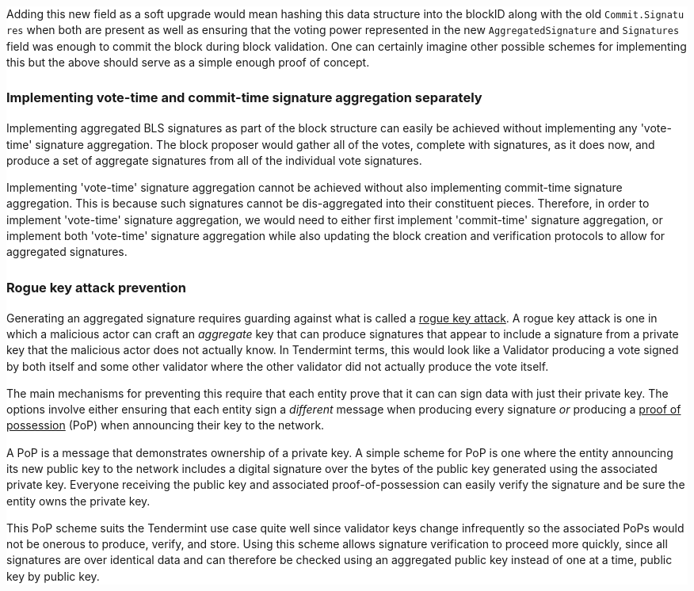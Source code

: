 Adding this new field as a soft upgrade would mean hashing this data structure
into the blockID along with the old `Commit.Signatures` when both are present
as well as ensuring that the voting power represented in the new
`AggregatedSignature` and `Signatures` field was enough to commit the block
during block validation. One can certainly imagine other possible schemes for
implementing this but the above should serve as a simple enough proof of concept.

### Implementing vote-time and commit-time signature aggregation separately

Implementing aggregated BLS signatures as part of the block structure can easily be
achieved without implementing any 'vote-time' signature aggregation.
The block proposer would gather all of the votes, complete with signatures,
as it does now, and produce a set of aggregate signatures from all of the
individual vote signatures.

Implementing 'vote-time' signature aggregation cannot be achieved without
also implementing commit-time signature aggregation. This is because such
signatures cannot be dis-aggregated into their constituent pieces. Therefore,
in order to implement 'vote-time' signature aggregation, we would need to
either first implement 'commit-time' signature aggregation, or implement both
'vote-time' signature aggregation while also updating the block creation and
verification protocols to allow for aggregated signatures.

### Rogue key attack prevention

Generating an aggregated signature requires guarding against what is called
a [rogue key attack][bls-ietf-terms]. A rogue key attack is one in which a
malicious actor can craft an _aggregate_ key that can produce signatures that
appear to include a signature from a private key that the malicious actor
does not actually know. In Tendermint terms, this would look like a Validator
producing a vote signed by both itself and some other validator where the other
validator did not actually produce the vote itself.

The main mechanisms for preventing this require that each entity prove that it
can can sign data with just their private key. The options involve either
ensuring that each entity sign a _different_ message when producing every
signature _or_ producing a [proof of possession][bls-ietf-pop] (PoP) when announcing
their key to the network.

A PoP is a message that demonstrates ownership of a private
key. A simple scheme for PoP is one where the entity announcing
its new public key to the network includes a digital signature over the bytes
of the public key generated using the associated private key. Everyone receiving
the public key and associated proof-of-possession can easily verify the
signature and be sure the entity owns the private key.

This PoP scheme suits the Tendermint use case quite well since
validator keys change infrequently so the associated PoPs would not be onerous
to produce, verify, and store. Using this scheme allows signature verification
to proceed more quickly, since all signatures are over identical data and
can therefore be checked using an aggregated public key instead of one at a
time, public key by public key.


[line-ostracon-repo]: https://github.com/line/ostracon
[line-ostracon-pr]: https://github.com/line/ostracon/pull/117
[mit-BLS-lecture]: https://youtu.be/BFwc2XA8rSk?t=2521
[gcp-storage-pricing]: https://cloud.google.com/storage/pricing#north-america_2
[yubi-key-bls-support]: https://github.com/Yubico/yubihsm-shell/issues/66
[cloud-hsm-support]: https://docs.aws.amazon.com/cloudhsm/latest/userguide/pkcs11-key-types.html
[bls-ietf]: https://datatracker.ietf.org/doc/html/draft-irtf-cfrg-bls-signature-04
[bls-ietf-terms]: https://datatracker.ietf.org/doc/html/draft-irtf-cfrg-bls-signature-04#section-1.3
[bls-ietf-pop]: https://datatracker.ietf.org/doc/html/draft-irtf-cfrg-bls-signature-04#section-3.3
[multi-signatures-smaller-blockchains]: https://eprint.iacr.org/2018/483.pdf
[ibc-tendermint]: https://github.com/cosmos/ibc/tree/master/spec/client/ics-007-tendermint-client
[zcash-adoption]: https://github.com/zcash/zcash/issues/2502
[chia-adoption]: https://github.com/Chia-Network/chia-blockchain#chia-blockchain
[bls-ietf-ecdsa-compare]: https://datatracker.ietf.org/doc/html/draft-irtf-cfrg-bls-signature-04#section-1.1
[voi-ed25519-perf]: https://github.com/oasisprotocol/curve25519-voi/blob/master/PERFORMANCE.md
[blst-verify-bench]: https://github.com/williambanfield/blst/blame/bench/bindings/go/PERFORMANCE.md#L9
[vitalik-pairing-post]: https://medium.com/@VitalikButerin/exploring-elliptic-curve-pairings-c73c1864e627
[ledger-bls-announce]: https://www.ledger.com/first-ever-firmware-update-coming-to-the-ledger-nano-x
[commit-proto]: https://github.com/tendermint/tendermint/blob/be7cb50bb3432ee652f88a443e8ee7b8ef7122bc/proto/tendermint/types/types.proto#L121
[canonical-vote-proto]: https://github.com/tendermint/tendermint/blob/be7cb50bb3432ee652f88a443e8ee7b8ef7122bc/spec/core/encoding.md#L283
[blst]: https://github.com/supranational/blst
[prysm-blst]: https://github.com/prysmaticlabs/prysm/blob/develop/go.mod#L75
[gnark]: https://github.com/ConsenSys/gnark-crypto/
[eth-2-adoption]: https://notes.ethereum.org/@GW1ZUbNKR5iRjjKYx6_dJQ/Skxf3tNcg_
[bls-weil-pairing]: https://www.iacr.org/archive/asiacrypt2001/22480516.pdf